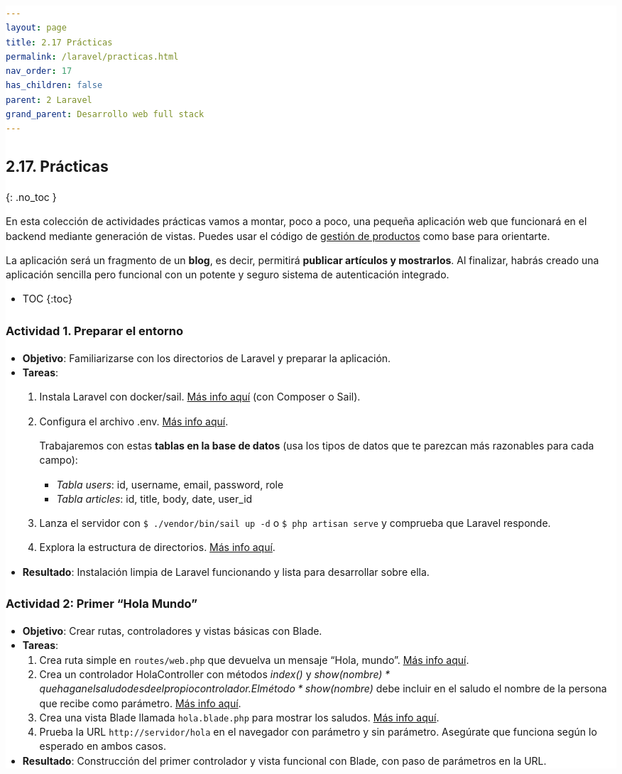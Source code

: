 ```yaml
---
layout: page
title: 2.17 Prácticas
permalink: /laravel/practicas.html
nav_order: 17
has_children: false
parent: 2 Laravel
grand_parent: Desarrollo web full stack
---
```


## 2.17. Prácticas
{: .no_toc }

En esta colección de actividades prácticas vamos a montar, poco a poco, una pequeña aplicación web que funcionará en el backend mediante generación de vistas. Puedes usar el código de [gestión de productos](https://github.com/avozme/productos.git) como base para orientarte.

La aplicación será un fragmento de un **blog**, es decir, permitirá **publicar artículos y mostrarlos**. Al finalizar, habrás creado una aplicación sencilla pero funcional con un potente y seguro sistema de autenticación integrado.

- TOC
{:toc}

### Actividad 1. Preparar el entorno

* **Objetivo**: Familiarizarse con los directorios de Laravel y preparar la aplicación.
* **Tareas**:
    1. Instala Laravel con docker/sail. [Más info aquí](../laravel/instalacion.html#22-instalaci%C3%B3n-de-laravel) (con Composer o Sail).
    2. Configura el archivo .env. [Más info aquí](../laravel/configuracion.html#233-variables-de-entorno-el-archivo-env).

        Trabajaremos con estas **tablas en la base de datos** (usa los tipos de datos que te parezcan más razonables para cada campo):
        * *Tabla users*: id, username, email, password, role
        * *Tabla articles*: id, title, body, date, user_id

    3. Lanza el servidor con `$ ./vendor/bin/sail up -d` o `$ php artisan serve` y comprueba que Laravel responde.
    4. Explora la estructura de directorios. [Más info aquí](../laravel/configuracion.html#231-estructura-de-directorios).
* **Resultado**: Instalación limpia de Laravel funcionando y lista para desarrollar sobre ella.

### Actividad 2: Primer “Hola Mundo”
* **Objetivo**: Crear rutas, controladores y vistas básicas con Blade.
* **Tareas**:
    1. Crea ruta simple en `routes/web.php` que devuelva un mensaje “Hola, mundo”. [Más info aquí](../laravel/hola-mundo-con-laravel.html#soluci%C3%B3n-1-saludar-en-el-enrutador).
    2. Crea un controlador HolaController con métodos *index()* y *show($nombre)* que hagan el saludo desde el propio controlador. El método *show($nombre)* debe incluir en el saludo el nombre de la persona que recibe como parámetro. [Más info aquí](../laravel/hola-mundo-con-laravel.html#soluci%C3%B3n-2-saludar-en-un-controlador).
    3. Crea una vista Blade llamada `hola.blade.php` para mostrar los saludos. [Más info aquí](../laravel/hola-mundo-con-laravel.html#soluci%C3%B3n-3-saludar-en-una-vista).
    4. Prueba la URL `http://servidor/hola` en el navegador con parámetro y sin parámetro. Asegúrate que funciona según lo esperado en ambos casos.
* **Resultado**: Construcción del primer controlador y vista funcional con Blade, con paso de parámetros en la URL.
